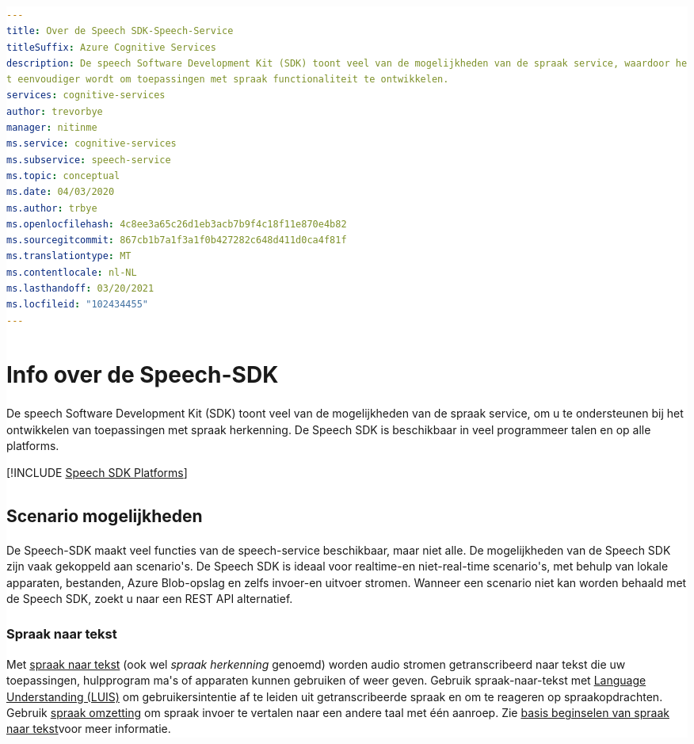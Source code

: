 ```yaml
---
title: Over de Speech SDK-Speech-Service
titleSuffix: Azure Cognitive Services
description: De speech Software Development Kit (SDK) toont veel van de mogelijkheden van de spraak service, waardoor het eenvoudiger wordt om toepassingen met spraak functionaliteit te ontwikkelen.
services: cognitive-services
author: trevorbye
manager: nitinme
ms.service: cognitive-services
ms.subservice: speech-service
ms.topic: conceptual
ms.date: 04/03/2020
ms.author: trbye
ms.openlocfilehash: 4c8ee3a65c26d1eb3acb7b9f4c18f11e870e4b82
ms.sourcegitcommit: 867cb1b7a1f3a1f0b427282c648d411d0ca4f81f
ms.translationtype: MT
ms.contentlocale: nl-NL
ms.lasthandoff: 03/20/2021
ms.locfileid: "102434455"
---
```

# <a name="about-the-speech-sdk"></a>Info over de Speech-SDK

De speech Software Development Kit (SDK) toont veel van de mogelijkheden van de spraak service, om u te ondersteunen bij het ontwikkelen van toepassingen met spraak herkenning. De Speech SDK is beschikbaar in veel programmeer talen en op alle platforms.

[!INCLUDE [Speech SDK Platforms](../../../includes/cognitive-services-speech-service-speech-sdk-platforms.md)]

## <a name="scenario-capabilities"></a>Scenario mogelijkheden

De Speech-SDK maakt veel functies van de speech-service beschikbaar, maar niet alle. De mogelijkheden van de Speech SDK zijn vaak gekoppeld aan scenario's. De Speech SDK is ideaal voor realtime-en niet-real-time scenario's, met behulp van lokale apparaten, bestanden, Azure Blob-opslag en zelfs invoer-en uitvoer stromen. Wanneer een scenario niet kan worden behaald met de Speech SDK, zoekt u naar een REST API alternatief.

### <a name="speech-to-text"></a>Spraak naar tekst

Met [spraak naar tekst](speech-to-text.md) (ook wel *spraak herkenning* genoemd) worden audio stromen getranscribeerd naar tekst die uw toepassingen, hulpprogram ma's of apparaten kunnen gebruiken of weer geven. Gebruik spraak-naar-tekst met [Language Understanding (LUIS)](../luis/index.yml) om gebruikersintentie af te leiden uit getranscribeerde spraak en om te reageren op spraakopdrachten. Gebruik [spraak omzetting](speech-translation.md) om spraak invoer te vertalen naar een andere taal met één aanroep. Zie [basis beginselen van spraak naar tekst](./get-started-speech-to-text.md)voor meer informatie.
